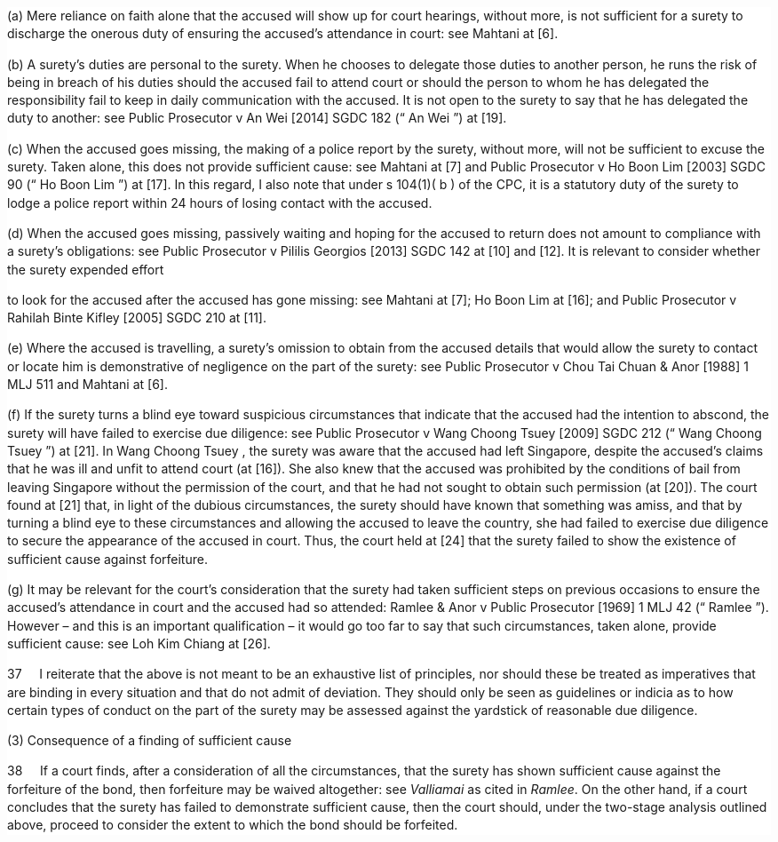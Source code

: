  (a) Mere reliance on faith alone that the accused will show up for court hearings, without more, is not sufficient for a surety to discharge the onerous duty of ensuring the accused’s attendance in court: see Mahtani at [6]. 

 (b) A surety’s duties are personal to the surety. When he chooses to delegate those duties to another person, he runs the risk of being in breach of his duties should the accused fail to attend court or should the person to whom he has delegated the responsibility fail to keep in daily communication with the accused. It is not open to the surety to say that he has delegated the duty to another: see Public Prosecutor v An Wei <span class="citation">[2014] SGDC 182</span> (“ An Wei ”) at [19]. 

 (c) When the accused goes missing, the making of a police report by the surety, without more, will not be sufficient to excuse the surety. Taken alone, this does not provide sufficient cause: see Mahtani at [7] and Public Prosecutor v Ho Boon Lim <span class="citation">[2003] SGDC 90</span> (“ Ho Boon Lim ”) at [17]. In this regard, I also note that under s 104(1)( b ) of the CPC, it is a statutory duty of the surety to lodge a police report within 24 hours of losing contact with the accused. 

 (d) When the accused goes missing, passively waiting and hoping for the accused to return does not amount to compliance with a surety’s obligations: see Public Prosecutor v Pililis Georgios <span class="citation">[2013] SGDC 142</span> at [10] and [12]. It is relevant to consider whether the surety expended effort 


 to look for the accused after the accused has gone missing: see Mahtani at [7]; Ho Boon Lim at [16]; and Public Prosecutor v Rahilah Binte Kifley <span class="citation">[2005] SGDC 210</span> at [11]. 

 (e) Where the accused is travelling, a surety’s omission to obtain from the accused details that would allow the surety to contact or locate him is demonstrative of negligence on the part of the surety: see Public Prosecutor v Chou Tai Chuan & Anor [1988] 1 MLJ 511 and Mahtani at [6]. 

 (f) If the surety turns a blind eye toward suspicious circumstances that indicate that the accused had the intention to abscond, the surety will have failed to exercise due diligence: see Public Prosecutor v Wang Choong Tsuey <span class="citation">[2009] SGDC 212</span> (“ Wang Choong Tsuey ”) at [21]. In Wang Choong Tsuey , the surety was aware that the accused had left Singapore, despite the accused’s claims that he was ill and unfit to attend court (at [16]). She also knew that the accused was prohibited by the conditions of bail from leaving Singapore without the permission of the court, and that he had not sought to obtain such permission (at [20]). The court found at [21] that, in light of the dubious circumstances, the surety should have known that something was amiss, and that by turning a blind eye to these circumstances and allowing the accused to leave the country, she had failed to exercise due diligence to secure the appearance of the accused in court. Thus, the court held at [24] that the surety failed to show the existence of sufficient cause against forfeiture. 

 (g) It may be relevant for the court’s consideration that the surety had taken sufficient steps on previous occasions to ensure the accused’s attendance in court and the accused had so attended: Ramlee & Anor v Public Prosecutor [1969] 1 MLJ 42 (“ Ramlee ”). However – and this is an important qualification – it would go too far to say that such circumstances, taken alone, provide sufficient cause: see Loh Kim Chiang at [26]. 

37     I reiterate that the above is not meant to be an exhaustive list of principles, nor should these be treated as imperatives that are binding in every situation and that do not admit of deviation. They should only be seen as guidelines or indicia as to how certain types of conduct on the part of the surety may be assessed against the yardstick of reasonable due diligence. 

(3) Consequence of a finding of sufficient cause 

38     If a court finds, after a consideration of all the circumstances, that the surety has shown sufficient cause against the forfeiture of the bond, then forfeiture may be waived altogether: see _Valliamai_ as cited in _Ramlee_. On the other hand, if a court concludes that the surety has failed to demonstrate sufficient cause, then the court should, under the two-stage analysis outlined above, proceed to consider the extent to which the bond should be forfeited. 
